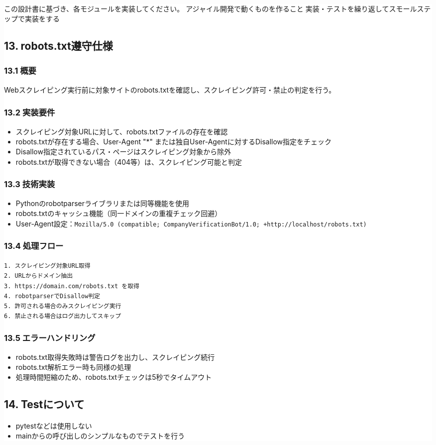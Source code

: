 この設計書に基づき、各モジュールを実装してください。
アジャイル開発で動くものを作ること
実装・テストを繰り返してスモールステップで実装をする

## 13. robots.txt遵守仕様
### 13.1 概要
Webスクレイピング実行前に対象サイトのrobots.txtを確認し、スクレイピング許可・禁止の判定を行う。

### 13.2 実装要件
- スクレイピング対象URLに対して、robots.txtファイルの存在を確認
- robots.txtが存在する場合、User-Agent "*" または独自User-Agentに対するDisallow指定をチェック
- Disallow指定されているパス・ページはスクレイピング対象から除外
- robots.txtが取得できない場合（404等）は、スクレイピング可能と判定

### 13.3 技術実装
- Pythonのrobotparserライブラリまたは同等機能を使用
- robots.txtのキャッシュ機能（同一ドメインの重複チェック回避）
- User-Agent設定：`Mozilla/5.0 (compatible; CompanyVerificationBot/1.0; +http://localhost/robots.txt)`

### 13.4 処理フロー
```
1. スクレイピング対象URL取得
2. URLからドメイン抽出
3. https://domain.com/robots.txt を取得
4. robotparserでDisallow判定
5. 許可される場合のみスクレイピング実行
6. 禁止される場合はログ出力してスキップ
```

### 13.5 エラーハンドリング
- robots.txt取得失敗時は警告ログを出力し、スクレイピング続行
- robots.txt解析エラー時も同様の処理
- 処理時間短縮のため、robots.txtチェックは5秒でタイムアウト

## 14. Testについて
- pytestなどは使用しない
- mainからの呼び出しのシンプルなものでテストを行う